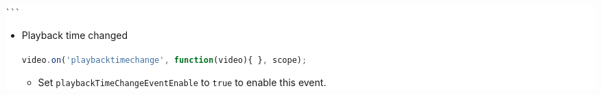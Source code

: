     ```
- Playback time changed
    ```javascript
    video.on('playbacktimechange', function(video){ }, scope);
    ```
    - Set `playbackTimeChangeEventEnable` to `true` to enable this event.